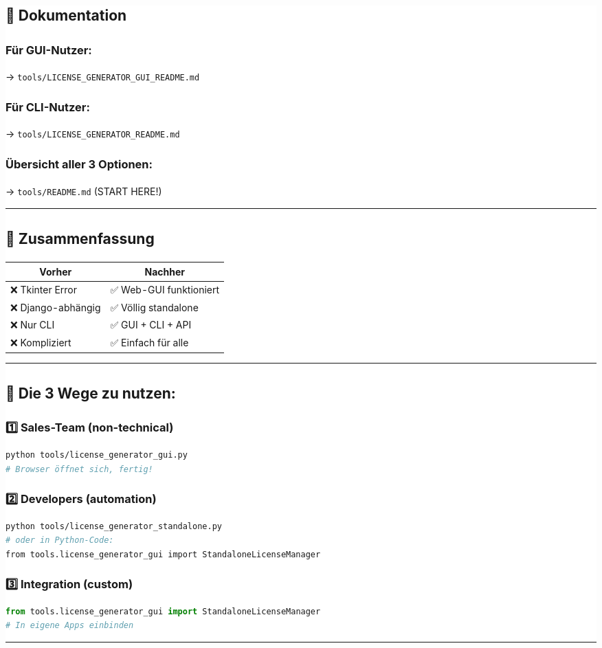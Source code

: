 
## 📝 Dokumentation

### Für GUI-Nutzer:
→ `tools/LICENSE_GENERATOR_GUI_README.md`

### Für CLI-Nutzer:
→ `tools/LICENSE_GENERATOR_README.md`

### Übersicht aller 3 Optionen:
→ `tools/README.md` (START HERE!)

---

## 🎯 Zusammenfassung

| Vorher | Nachher |
|--------|---------|
| ❌ Tkinter Error | ✅ Web-GUI funktioniert |
| ❌ Django-abhängig | ✅ Völlig standalone |
| ❌ Nur CLI | ✅ GUI + CLI + API |
| ❌ Kompliziert | ✅ Einfach für alle |

---

## 🚀 Die 3 Wege zu nutzen:

### 1️⃣ Sales-Team (non-technical)
```bash
python tools/license_generator_gui.py
# Browser öffnet sich, fertig!
```

### 2️⃣ Developers (automation)
```bash
python tools/license_generator_standalone.py
# oder in Python-Code:
from tools.license_generator_gui import StandaloneLicenseManager
```

### 3️⃣ Integration (custom)
```python
from tools.license_generator_gui import StandaloneLicenseManager
# In eigene Apps einbinden
```

---
